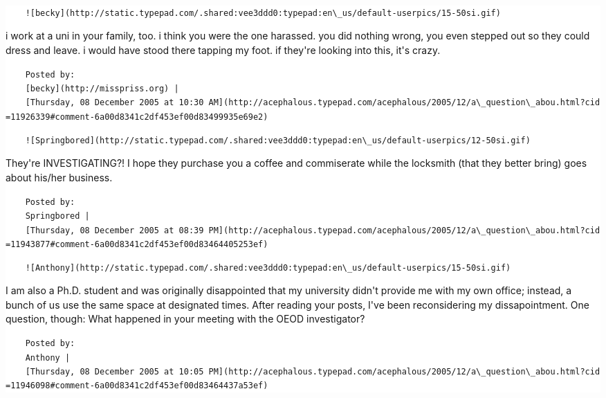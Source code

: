 []()

	

		![becky](http://static.typepad.com/.shared:vee3ddd0:typepad:en\_us/default-userpics/15-50si.gif)
	

	

		

i work at a uni in your family, too. i think you were the one harassed. you did nothing wrong, you even stepped out so they could dress and leave. i would have stood there tapping my foot. if they're looking into this, it's crazy.

	

		Posted by:
		[becky](http://misspriss.org) |
		[Thursday, 08 December 2005 at 10:30 AM](http://acephalous.typepad.com/acephalous/2005/12/a\_question\_abou.html?cid=11926339#comment-6a00d8341c2df453ef00d83499935e69e2)

[]()

	

		![Springbored](http://static.typepad.com/.shared:vee3ddd0:typepad:en\_us/default-userpics/12-50si.gif)
	

	

		

They're INVESTIGATING?!  I hope they purchase you a coffee and commiserate while the locksmith (that they better bring) goes about his/her business.

	

		Posted by:
		Springbored |
		[Thursday, 08 December 2005 at 08:39 PM](http://acephalous.typepad.com/acephalous/2005/12/a\_question\_abou.html?cid=11943877#comment-6a00d8341c2df453ef00d83464405253ef)

[]()

	

		![Anthony](http://static.typepad.com/.shared:vee3ddd0:typepad:en\_us/default-userpics/15-50si.gif)
	

	

		

I am also a Ph.D. student and was originally disappointed that my university didn't provide me with my own office; instead, a bunch of us use the same space at designated times.  After reading your posts, I've been reconsidering my dissapointment.  One question, though: What happened in your meeting with the OEOD investigator?

	

		Posted by:
		Anthony |
		[Thursday, 08 December 2005 at 10:05 PM](http://acephalous.typepad.com/acephalous/2005/12/a\_question\_abou.html?cid=11946098#comment-6a00d8341c2df453ef00d83464437a53ef)

[]()

